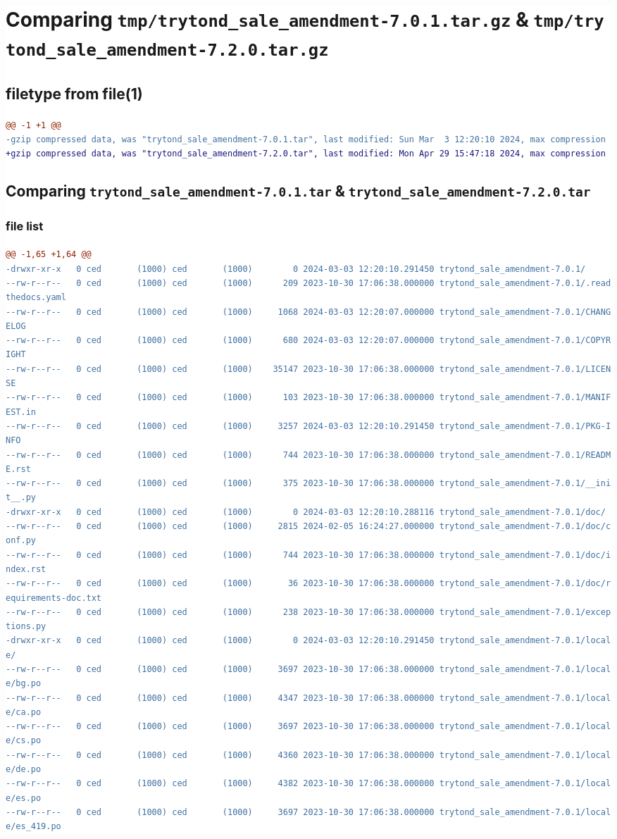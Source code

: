 # Comparing `tmp/trytond_sale_amendment-7.0.1.tar.gz` & `tmp/trytond_sale_amendment-7.2.0.tar.gz`

## filetype from file(1)

```diff
@@ -1 +1 @@
-gzip compressed data, was "trytond_sale_amendment-7.0.1.tar", last modified: Sun Mar  3 12:20:10 2024, max compression
+gzip compressed data, was "trytond_sale_amendment-7.2.0.tar", last modified: Mon Apr 29 15:47:18 2024, max compression
```

## Comparing `trytond_sale_amendment-7.0.1.tar` & `trytond_sale_amendment-7.2.0.tar`

### file list

```diff
@@ -1,65 +1,64 @@
-drwxr-xr-x   0 ced       (1000) ced       (1000)        0 2024-03-03 12:20:10.291450 trytond_sale_amendment-7.0.1/
--rw-r--r--   0 ced       (1000) ced       (1000)      209 2023-10-30 17:06:38.000000 trytond_sale_amendment-7.0.1/.readthedocs.yaml
--rw-r--r--   0 ced       (1000) ced       (1000)     1068 2024-03-03 12:20:07.000000 trytond_sale_amendment-7.0.1/CHANGELOG
--rw-r--r--   0 ced       (1000) ced       (1000)      680 2024-03-03 12:20:07.000000 trytond_sale_amendment-7.0.1/COPYRIGHT
--rw-r--r--   0 ced       (1000) ced       (1000)    35147 2023-10-30 17:06:38.000000 trytond_sale_amendment-7.0.1/LICENSE
--rw-r--r--   0 ced       (1000) ced       (1000)      103 2023-10-30 17:06:38.000000 trytond_sale_amendment-7.0.1/MANIFEST.in
--rw-r--r--   0 ced       (1000) ced       (1000)     3257 2024-03-03 12:20:10.291450 trytond_sale_amendment-7.0.1/PKG-INFO
--rw-r--r--   0 ced       (1000) ced       (1000)      744 2023-10-30 17:06:38.000000 trytond_sale_amendment-7.0.1/README.rst
--rw-r--r--   0 ced       (1000) ced       (1000)      375 2023-10-30 17:06:38.000000 trytond_sale_amendment-7.0.1/__init__.py
-drwxr-xr-x   0 ced       (1000) ced       (1000)        0 2024-03-03 12:20:10.288116 trytond_sale_amendment-7.0.1/doc/
--rw-r--r--   0 ced       (1000) ced       (1000)     2815 2024-02-05 16:24:27.000000 trytond_sale_amendment-7.0.1/doc/conf.py
--rw-r--r--   0 ced       (1000) ced       (1000)      744 2023-10-30 17:06:38.000000 trytond_sale_amendment-7.0.1/doc/index.rst
--rw-r--r--   0 ced       (1000) ced       (1000)       36 2023-10-30 17:06:38.000000 trytond_sale_amendment-7.0.1/doc/requirements-doc.txt
--rw-r--r--   0 ced       (1000) ced       (1000)      238 2023-10-30 17:06:38.000000 trytond_sale_amendment-7.0.1/exceptions.py
-drwxr-xr-x   0 ced       (1000) ced       (1000)        0 2024-03-03 12:20:10.291450 trytond_sale_amendment-7.0.1/locale/
--rw-r--r--   0 ced       (1000) ced       (1000)     3697 2023-10-30 17:06:38.000000 trytond_sale_amendment-7.0.1/locale/bg.po
--rw-r--r--   0 ced       (1000) ced       (1000)     4347 2023-10-30 17:06:38.000000 trytond_sale_amendment-7.0.1/locale/ca.po
--rw-r--r--   0 ced       (1000) ced       (1000)     3697 2023-10-30 17:06:38.000000 trytond_sale_amendment-7.0.1/locale/cs.po
--rw-r--r--   0 ced       (1000) ced       (1000)     4360 2023-10-30 17:06:38.000000 trytond_sale_amendment-7.0.1/locale/de.po
--rw-r--r--   0 ced       (1000) ced       (1000)     4382 2023-10-30 17:06:38.000000 trytond_sale_amendment-7.0.1/locale/es.po
--rw-r--r--   0 ced       (1000) ced       (1000)     3697 2023-10-30 17:06:38.000000 trytond_sale_amendment-7.0.1/locale/es_419.po
```